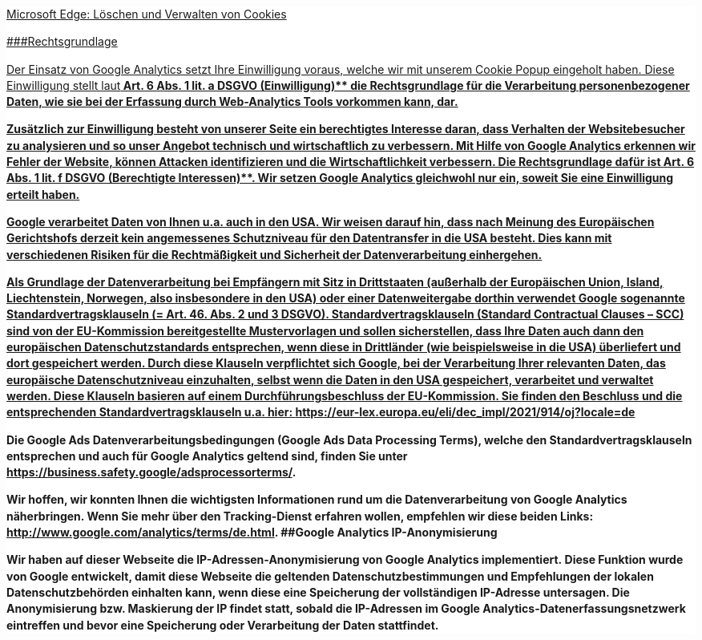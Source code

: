 

<a class="adsimple-311859393" href="https://support.microsoft.com/de-at/help/4027947/windows-delete-cookies?tid=311859393" target="_blank" rel="noopener noreferrer">Microsoft Edge: Löschen und Verwalten von Cookies

###Rechtsgrundlage

Der Einsatz von Google Analytics setzt Ihre Einwilligung voraus, welche wir mit unserem Cookie Popup eingeholt haben. Diese Einwilligung stellt laut<strong class="adsimple-311859393"> Art. 6 Abs. 1 lit. a DSGVO (Einwilligung)** die Rechtsgrundlage für die Verarbeitung personenbezogener Daten, wie sie bei der Erfassung durch Web-Analytics Tools vorkommen kann, dar.

Zusätzlich zur Einwilligung besteht von unserer Seite ein berechtigtes Interesse daran, dass Verhalten der Websitebesucher zu analysieren und so unser Angebot technisch und wirtschaftlich zu verbessern. Mit Hilfe von Google Analytics erkennen wir Fehler der Website, können Attacken identifizieren und die Wirtschaftlichkeit verbessern. Die Rechtsgrundlage dafür ist <strong class="adsimple-311859393">Art. 6 Abs. 1 lit. f DSGVO (Berechtigte Interessen)**. Wir setzen Google Analytics gleichwohl nur ein, soweit Sie eine Einwilligung erteilt haben.

Google verarbeitet Daten von Ihnen u.a. auch in den USA. Wir weisen darauf hin, dass nach Meinung des Europäischen Gerichtshofs derzeit kein angemessenes Schutzniveau für den Datentransfer in die USA besteht. Dies kann mit verschiedenen Risiken für die Rechtmäßigkeit und Sicherheit der Datenverarbeitung einhergehen.

Als Grundlage der Datenverarbeitung bei Empfängern mit Sitz in Drittstaaten (außerhalb der Europäischen Union, Island, Liechtenstein, Norwegen, also insbesondere in den USA) oder einer Datenweitergabe dorthin verwendet Google sogenannte Standardvertragsklauseln (= Art. 46. Abs. 2 und 3 DSGVO). Standardvertragsklauseln (Standard Contractual Clauses – SCC) sind von der EU-Kommission bereitgestellte Mustervorlagen und sollen sicherstellen, dass Ihre Daten auch dann den europäischen Datenschutzstandards entsprechen, wenn diese in Drittländer (wie beispielsweise in die USA) überliefert und dort gespeichert werden. Durch diese Klauseln verpflichtet sich Google, bei der Verarbeitung Ihrer relevanten Daten, das europäische Datenschutzniveau einzuhalten, selbst wenn die Daten in den USA gespeichert, verarbeitet und verwaltet werden. Diese Klauseln basieren auf einem Durchführungsbeschluss der EU-Kommission. Sie finden den Beschluss und die entsprechenden Standardvertragsklauseln u.a. hier: <a class="adsimple-311859393" href="https://eur-lex.europa.eu/eli/dec_impl/2021/914/oj?locale=de">https://eur-lex.europa.eu/eli/dec_impl/2021/914/oj?locale=de


Die Google Ads Datenverarbeitungsbedingungen (Google Ads Data Processing Terms), welche den Standardvertragsklauseln entsprechen und auch für Google Analytics geltend sind, finden Sie unter <a class="adsimple-311859393" href="https://business.safety.google/adsprocessorterms/">https://business.safety.google/adsprocessorterms/.

Wir hoffen, wir konnten Ihnen die wichtigsten Informationen rund um die Datenverarbeitung von Google Analytics näherbringen. Wenn Sie mehr über den Tracking-Dienst erfahren wollen, empfehlen wir diese beiden Links: <a class="adsimple-311859393" href="http://www.google.com/analytics/terms/de.html" target="_blank" rel="noopener noreferrer">http://www.google.com/analytics/terms/de.html.
##Google Analytics IP-Anonymisierung

Wir haben auf dieser Webseite die IP-Adressen-Anonymisierung von Google Analytics implementiert. Diese Funktion wurde von Google entwickelt, damit diese Webseite die geltenden Datenschutzbestimmungen und Empfehlungen der lokalen Datenschutzbehörden einhalten kann, wenn diese eine Speicherung der vollständigen IP-Adresse untersagen. Die Anonymisierung bzw. Maskierung der IP findet statt, sobald die IP-Adressen im Google Analytics-Datenerfassungsnetzwerk eintreffen und bevor eine Speicherung oder Verarbeitung der Daten stattfindet.

